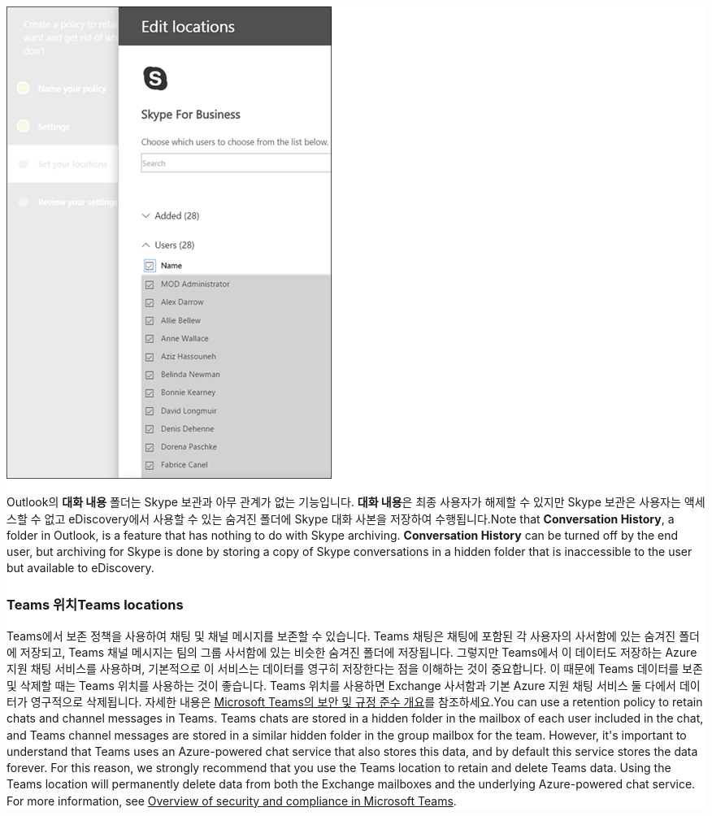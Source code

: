 ![Skype 사용자 선택 페이지](../media/f1742493-741a-4142-a564-d7d41ab0236a.png)
  
<span data-ttu-id="a7f0d-p140">Outlook의 **대화 내용** 폴더는 Skype 보관과 아무 관계가 없는 기능입니다. **대화 내용**은 최종 사용자가 해제할 수 있지만 Skype 보관은 사용자는 액세스할 수 없고 eDiscovery에서 사용할 수 있는 숨겨진 폴더에 Skype 대화 사본을 저장하여 수행됩니다.</span><span class="sxs-lookup"><span data-stu-id="a7f0d-p140">Note that **Conversation History**, a folder in Outlook, is a feature that has nothing to do with Skype archiving. **Conversation History** can be turned off by the end user, but archiving for Skype is done by storing a copy of Skype conversations in a hidden folder that is inaccessible to the user but available to eDiscovery.</span></span>

### <a name="teams-locations"></a><span data-ttu-id="a7f0d-287">Teams 위치</span><span class="sxs-lookup"><span data-stu-id="a7f0d-287">Teams locations</span></span>

<span data-ttu-id="a7f0d-p141">Teams에서 보존 정책을 사용하여 채팅 및 채널 메시지를 보존할 수 있습니다. Teams 채팅은 채팅에 포함된 각 사용자의 사서함에 있는 숨겨진 폴더에 저장되고, Teams 채널 메시지는 팀의 그룹 사서함에 있는 비슷한 숨겨진 폴더에 저장됩니다. 그렇지만 Teams에서 이 데이터도 저장하는 Azure 지원 채팅 서비스를 사용하며, 기본적으로 이 서비스는 데이터를 영구히 저장한다는 점을 이해하는 것이 중요합니다. 이 때문에 Teams 데이터를 보존 및 삭제할 때는 Teams 위치를 사용하는 것이 좋습니다. Teams 위치를 사용하면 Exchange 사서함과 기본 Azure 지원 채팅 서비스 둘 다에서 데이터가 영구적으로 삭제됩니다. 자세한 내용은 [Microsoft Teams의 보안 및 규정 준수 개요](https://go.microsoft.com/fwlink/?linkid=871258)를 참조하세요.</span><span class="sxs-lookup"><span data-stu-id="a7f0d-p141">You can use a retention policy to retain chats and channel messages in Teams. Teams chats are stored in a hidden folder in the mailbox of each user included in the chat, and Teams channel messages are stored in a similar hidden folder in the group mailbox for the team. However, it's important to understand that Teams uses an Azure-powered chat service that also stores this data, and by default this service stores the data forever. For this reason, we strongly recommend that you use the Teams location to retain and delete Teams data. Using the Teams location will permanently delete data from both the Exchange mailboxes and the underlying Azure-powered chat service. For more information, see [Overview of security and compliance in Microsoft Teams](https://go.microsoft.com/fwlink/?linkid=871258).</span></span>
  
